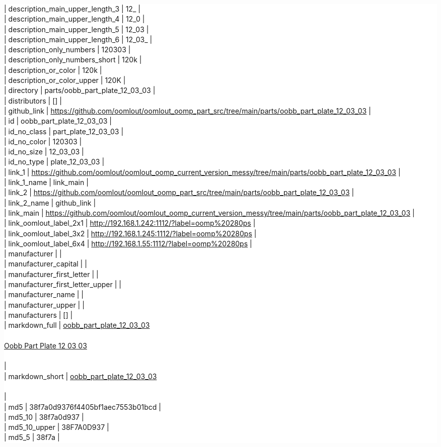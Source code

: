 | description_main_upper_length_3 | 12_ |  
| description_main_upper_length_4 | 12_0 |  
| description_main_upper_length_5 | 12_03 |  
| description_main_upper_length_6 | 12_03_ |  
| description_only_numbers | 120303 |  
| description_only_numbers_short | 120k |  
| description_or_color | 120k |  
| description_or_color_upper | 120K |  
| directory | parts/oobb_part_plate_12_03_03 |  
| distributors | [] |  
| github_link | https://github.com/oomlout/oomlout_oomp_part_src/tree/main/parts/oobb_part_plate_12_03_03 |  
| id | oobb_part_plate_12_03_03 |  
| id_no_class | part_plate_12_03_03 |  
| id_no_color | 120303 |  
| id_no_size | 12_03_03 |  
| id_no_type | plate_12_03_03 |  
| link_1 | https://github.com/oomlout/oomlout_oomp_current_version_messy/tree/main/parts/oobb_part_plate_12_03_03 |  
| link_1_name | link_main |  
| link_2 | https://github.com/oomlout/oomlout_oomp_part_src/tree/main/parts/oobb_part_plate_12_03_03 |  
| link_2_name | github_link |  
| link_main | https://github.com/oomlout/oomlout_oomp_current_version_messy/tree/main/parts/oobb_part_plate_12_03_03 |  
| link_oomlout_label_2x1 | http://192.168.1.242:1112/?label=oomp%20280ps |  
| link_oomlout_label_3x2 | http://192.168.1.245:1112/?label=oomp%20280ps |  
| link_oomlout_label_6x4 | http://192.168.1.55:1112/?label=oomp%20280ps |  
| manufacturer |  |  
| manufacturer_capital |  |  
| manufacturer_first_letter |  |  
| manufacturer_first_letter_upper |  |  
| manufacturer_name |  |  
| manufacturer_upper |  |  
| manufacturers | [] |  
| markdown_full | [oobb_part_plate_12_03_03](https://github.com/oomlout/oomlout_oomp_current_version_messy/tree/main/parts/oobb_part_plate_12_03_03)<br>[](https://github.com/oomlout/oomlout_oomp_current_version_messy/tree/main/parts/oobb_part_plate_12_03_03)<br>[Oobb Part Plate 12 03 03](https://github.com/oomlout/oomlout_oomp_current_version_messy/tree/main/parts/oobb_part_plate_12_03_03)<br><br> |  
| markdown_short | [oobb_part_plate_12_03_03](https://github.com/oomlout/oomlout_oomp_current_version_messy/tree/main/parts/oobb_part_plate_12_03_03)<br><br> |  
| md5 | 38f7a0d9376f4405bf1aec7553b01bcd |  
| md5_10 | 38f7a0d937 |  
| md5_10_upper | 38F7A0D937 |  
| md5_5 | 38f7a |  